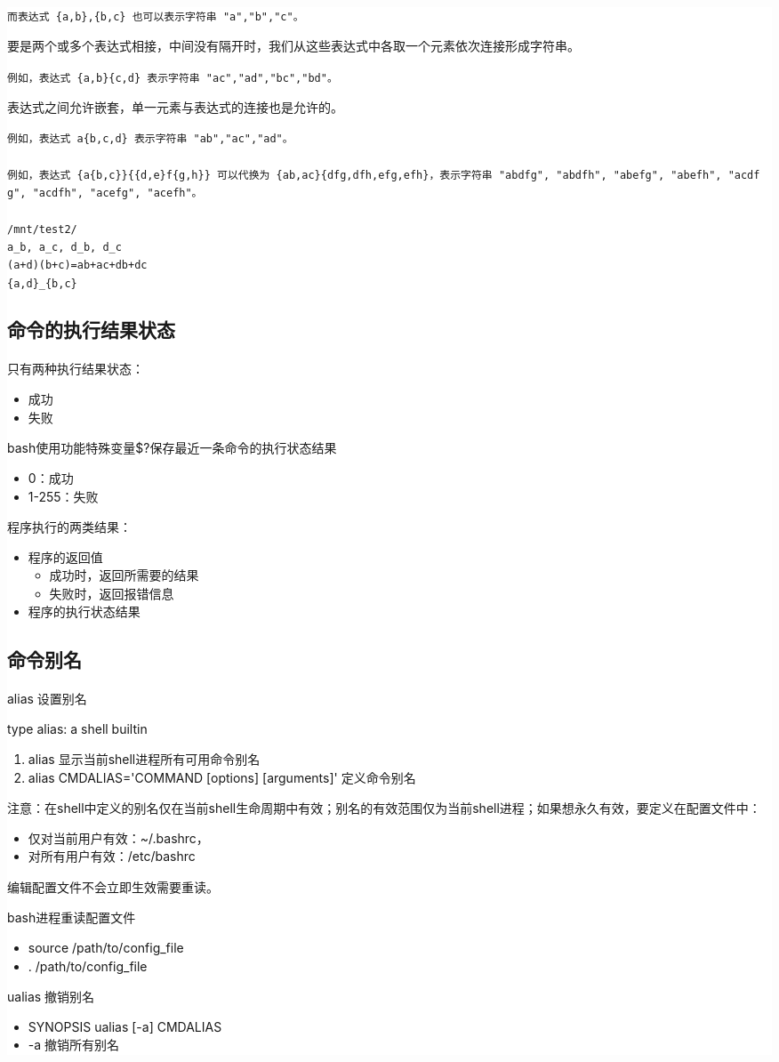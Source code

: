     而表达式 {a,b},{b,c} 也可以表示字符串 "a","b","c"。

要是两个或多个表达式相接，中间没有隔开时，我们从这些表达式中各取一个元素依次连接形成字符串。

    例如，表达式 {a,b}{c,d} 表示字符串 "ac","ad","bc","bd"。

表达式之间允许嵌套，单一元素与表达式的连接也是允许的。

    例如，表达式 a{b,c,d} 表示字符串 "ab","ac","ad"​​​​​​。

    例如，表达式 {a{b,c}}{{d,e}f{g,h}} 可以代换为 {ab,ac}{dfg,dfh,efg,efh}，表示字符串 "abdfg", "abdfh", "abefg", "abefh", "acdfg", "acdfh", "acefg", "acefh"。

    /mnt/test2/
    a_b, a_c, d_b, d_c
    (a+d)(b+c)=ab+ac+db+dc
    {a,d}_{b,c}

## 命令的执行结果状态

只有两种执行结果状态：
- 成功
- 失败

bash使用功能特殊变量$?保存最近一条命令的执行状态结果
- 0：成功
- 1-255：失败

程序执行的两类结果：
- 程序的返回值
  - 成功时，返回所需要的结果
  - 失败时，返回报错信息
- 程序的执行状态结果

## 命令别名

alias 设置别名 

type alias: a shell builtin

1. alias 显示当前shell进程所有可用命令别名
2. alias CMDALIAS='COMMAND [options] [arguments]' 定义命令别名

注意：在shell中定义的别名仅在当前shell生命周期中有效；别名的有效范围仅为当前shell进程；如果想永久有效，要定义在配置文件中：
- 仅对当前用户有效：~/.bashrc，
- 对所有用户有效：/etc/bashrc

编辑配置文件不会立即生效需要重读。

bash进程重读配置文件
- source /path/to/config_file
- . /path/to/config_file

ualias 撤销别名

- SYNOPSIS ualias [-a] CMDALIAS
- -a 撤销所有别名
